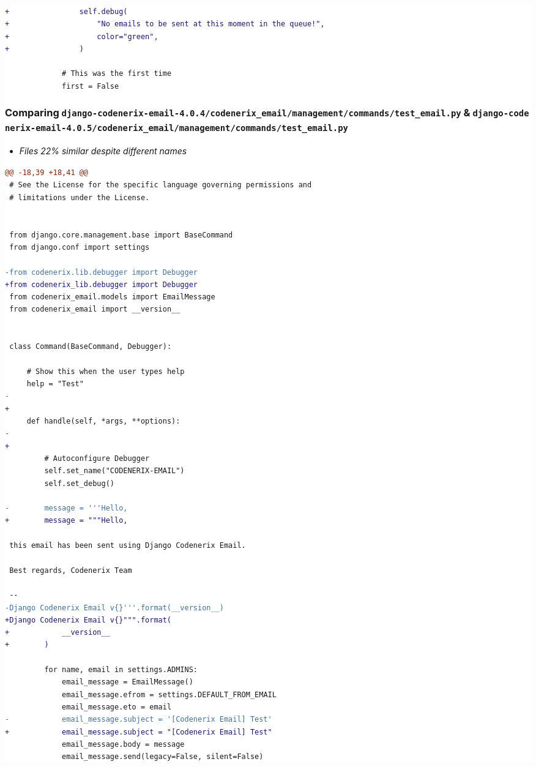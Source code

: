 ```diff
+                self.debug(
+                    "No emails to be sent at this moment in the queue!",
+                    color="green",
+                )
 
             # This was the first time
             first = False
```

### Comparing `django-codenerix-email-4.0.4/codenerix_email/management/commands/test_email.py` & `django-codenerix-email-4.0.5/codenerix_email/management/commands/test_email.py`

 * *Files 22% similar despite different names*

```diff
@@ -18,39 +18,41 @@
 # See the License for the specific language governing permissions and
 # limitations under the License.
 
 
 from django.core.management.base import BaseCommand
 from django.conf import settings
 
-from codenerix.lib.debugger import Debugger
+from codenerix_lib.debugger import Debugger
 from codenerix_email.models import EmailMessage
 from codenerix_email import __version__
 
 
 class Command(BaseCommand, Debugger):
 
     # Show this when the user types help
     help = "Test"
-    
+
     def handle(self, *args, **options):
-        
+
         # Autoconfigure Debugger
         self.set_name("CODENERIX-EMAIL")
         self.set_debug()
 
-        message = '''Hello,
+        message = """Hello,
 
 this email has been sent using Django Codenerix Email.
 
 Best regards, Codenerix Team
 
 --
-Django Codenerix Email v{}'''.format(__version__)
+Django Codenerix Email v{}""".format(
+            __version__
+        )
 
         for name, email in settings.ADMINS:
             email_message = EmailMessage()
             email_message.efrom = settings.DEFAULT_FROM_EMAIL
             email_message.eto = email
-            email_message.subject = '[Codenerix Email] Test'
+            email_message.subject = "[Codenerix Email] Test"
             email_message.body = message
             email_message.send(legacy=False, silent=False)
```